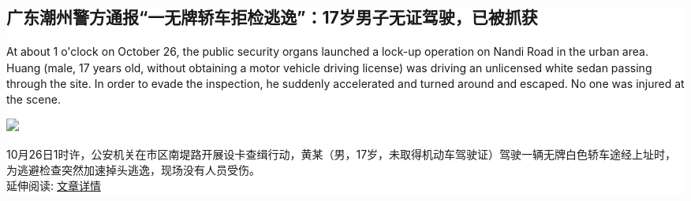 <qrcode title="上海机场10月27日起执行2024年冬春航班计划" image="https://p3.img.cctvpic.com/photoworkspace/2021/10/27/2021102710002599051.jpg" />   

## 广东潮州警方通报“一无牌轿车拒检逃逸”：17岁男子无证驾驶，已被抓获   
At about 1 o'clock on October 26, the public security organs launched a lock-up operation on Nandi Road in the urban area. Huang (male, 17 years old, without obtaining a motor vehicle driving license) was driving an unlicensed white sedan passing through the site. In order to evade the inspection, he suddenly accelerated and turned around and escaped. No one was injured at the scene.   

<img src="https://p3.img.cctvpic.com/photoworkspace/2021/10/27/2021102710002599051.jpg" />   

10月26日1时许，公安机关在市区南堤路开展设卡查缉行动，黄某（男，17岁，未取得机动车驾驶证）驾驶一辆无牌白色轿车途经上址时，为逃避检查突然加速掉头逃逸，现场没有人员受伤。   
延伸阅读: [文章详情](https://news.cctv.com/2024/10/26/ARTIKu220RLZC5ywpEUnV1fD241026.shtml)   

<qrcode title="广东潮州警方通报“一无牌轿车拒检逃逸”：17岁男子无证驾驶，已被抓获" image="https://p3.img.cctvpic.com/photoworkspace/2021/10/27/2021102710002599051.jpg" />   

